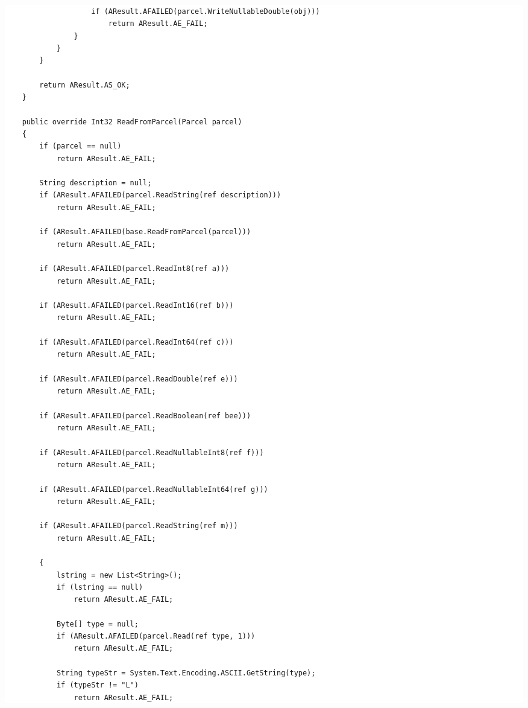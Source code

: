                         if (AResult.AFAILED(parcel.WriteNullableDouble(obj)))
                            return AResult.AE_FAIL;
                    }
                }
            }

            return AResult.AS_OK;
        }

        public override Int32 ReadFromParcel(Parcel parcel)
        {
            if (parcel == null)
                return AResult.AE_FAIL;

            String description = null;
            if (AResult.AFAILED(parcel.ReadString(ref description)))
                return AResult.AE_FAIL;

            if (AResult.AFAILED(base.ReadFromParcel(parcel)))
                return AResult.AE_FAIL;

            if (AResult.AFAILED(parcel.ReadInt8(ref a)))
                return AResult.AE_FAIL;

            if (AResult.AFAILED(parcel.ReadInt16(ref b)))
                return AResult.AE_FAIL;

            if (AResult.AFAILED(parcel.ReadInt64(ref c)))
                return AResult.AE_FAIL;

            if (AResult.AFAILED(parcel.ReadDouble(ref e)))
                return AResult.AE_FAIL;

            if (AResult.AFAILED(parcel.ReadBoolean(ref bee)))
                return AResult.AE_FAIL;

            if (AResult.AFAILED(parcel.ReadNullableInt8(ref f)))
                return AResult.AE_FAIL;

            if (AResult.AFAILED(parcel.ReadNullableInt64(ref g)))
                return AResult.AE_FAIL;

            if (AResult.AFAILED(parcel.ReadString(ref m)))
                return AResult.AE_FAIL;

            {
                lstring = new List<String>();
                if (lstring == null)
                    return AResult.AE_FAIL;

                Byte[] type = null;
                if (AResult.AFAILED(parcel.Read(ref type, 1)))
                    return AResult.AE_FAIL;

                String typeStr = System.Text.Encoding.ASCII.GetString(type);
                if (typeStr != "L")
                    return AResult.AE_FAIL;
